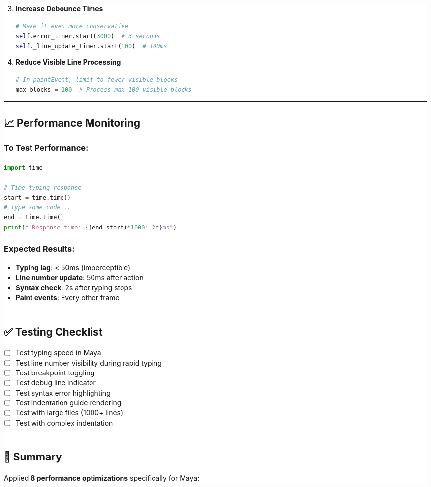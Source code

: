 3. **Increase Debounce Times**
   ```python
   # Make it even more conservative
   self.error_timer.start(3000)  # 3 seconds
   self._line_update_timer.start(100)  # 100ms
   ```

4. **Reduce Visible Line Processing**
   ```python
   # In paintEvent, limit to fewer visible blocks
   max_blocks = 100  # Process max 100 visible blocks
   ```

---

## 📈 Performance Monitoring

### To Test Performance:
```python
import time

# Time typing response
start = time.time()
# Type some code...
end = time.time()
print(f"Response time: {(end-start)*1000:.2f}ms")
```

### Expected Results:
- **Typing lag**: < 50ms (imperceptible)
- **Line number update**: 50ms after action
- **Syntax check**: 2s after typing stops
- **Paint events**: Every other frame

---

## ✅ Testing Checklist

- [ ] Test typing speed in Maya
- [ ] Test line number visibility during rapid typing
- [ ] Test breakpoint toggling
- [ ] Test debug line indicator
- [ ] Test syntax error highlighting
- [ ] Test indentation guide rendering
- [ ] Test with large files (1000+ lines)
- [ ] Test with complex indentation

---

## 🎉 Summary

Applied **8 performance optimizations** specifically for Maya:
